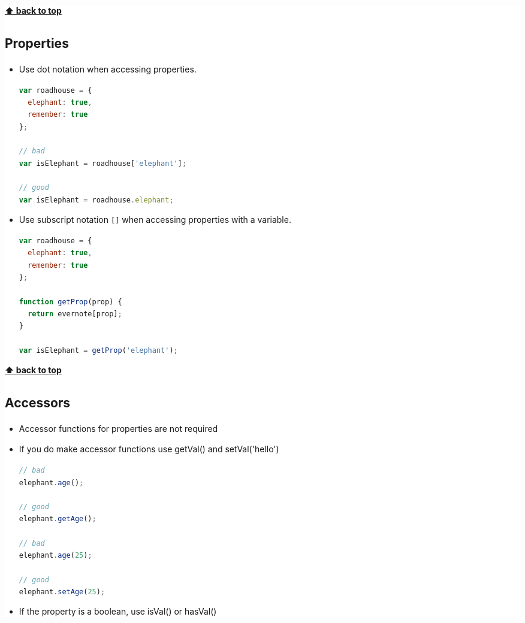 **[⬆ back to top](#table-of-contents)**


## Properties

  - Use dot notation when accessing properties.

    ```javascript
    var roadhouse = {
      elephant: true,
      remember: true
    };

    // bad
    var isElephant = roadhouse['elephant'];

    // good
    var isElephant = roadhouse.elephant;
    ```

  - Use subscript notation `[]` when accessing properties with a variable.

    ```javascript
    var roadhouse = {
      elephant: true,
      remember: true
    };

    function getProp(prop) {
      return evernote[prop];
    }

    var isElephant = getProp('elephant');
    ```

**[⬆ back to top](#table-of-contents)**

## Accessors

  - Accessor functions for properties are not required
  - If you do make accessor functions use getVal() and setVal('hello')

    ```javascript
    // bad
    elephant.age();

    // good
    elephant.getAge();

    // bad
    elephant.age(25);

    // good
    elephant.setAge(25);
    ```

  - If the property is a boolean, use isVal() or hasVal()
